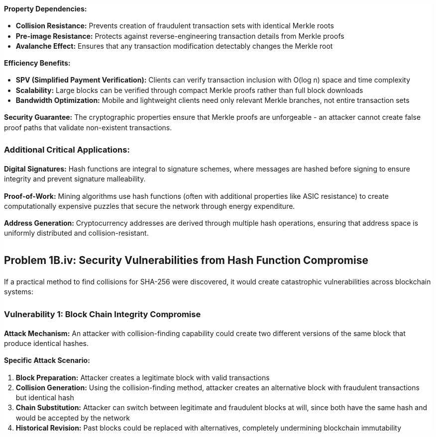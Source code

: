 **Property Dependencies:**

- **Collision Resistance:** Prevents creation of fraudulent transaction sets with identical Merkle roots
- **Pre-image Resistance:** Protects against reverse-engineering transaction details from Merkle proofs
- **Avalanche Effect:** Ensures that any transaction modification detectably changes the Merkle root

**Efficiency Benefits:**

- **SPV (Simplified Payment Verification):** Clients can verify transaction inclusion with O(log n) space and time complexity
- **Scalability:** Large blocks can be verified through compact Merkle proofs rather than full block downloads
- **Bandwidth Optimization:** Mobile and lightweight clients need only relevant Merkle branches, not entire transaction sets

**Security Guarantee:**
The cryptographic properties ensure that Merkle proofs are unforgeable - an attacker cannot create false proof paths that validate non-existent transactions.

### Additional Critical Applications:

**Digital Signatures:** Hash functions are integral to signature schemes, where messages are hashed before signing to ensure integrity and prevent signature malleability.

**Proof-of-Work:** Mining algorithms use hash functions (often with additional properties like ASIC resistance) to create computationally expensive puzzles that secure the network through energy expenditure.

**Address Generation:** Cryptocurrency addresses are derived through multiple hash operations, ensuring that address space is uniformly distributed and collision-resistant.

## Problem 1B.iv: Security Vulnerabilities from Hash Function Compromise

If a practical method to find collisions for SHA-256 were discovered, it would create catastrophic vulnerabilities across blockchain systems:

### Vulnerability 1: Block Chain Integrity Compromise

**Attack Mechanism:**
An attacker with collision-finding capability could create two different versions of the same block that produce identical hashes.

**Specific Attack Scenario:**

1. **Block Preparation:** Attacker creates a legitimate block with valid transactions
2. **Collision Generation:** Using the collision-finding method, attacker creates an alternative block with fraudulent transactions but identical hash
3. **Chain Substitution:** Attacker can switch between legitimate and fraudulent blocks at will, since both have the same hash and would be accepted by the network
4. **Historical Revision:** Past blocks could be replaced with alternatives, completely undermining blockchain immutability
